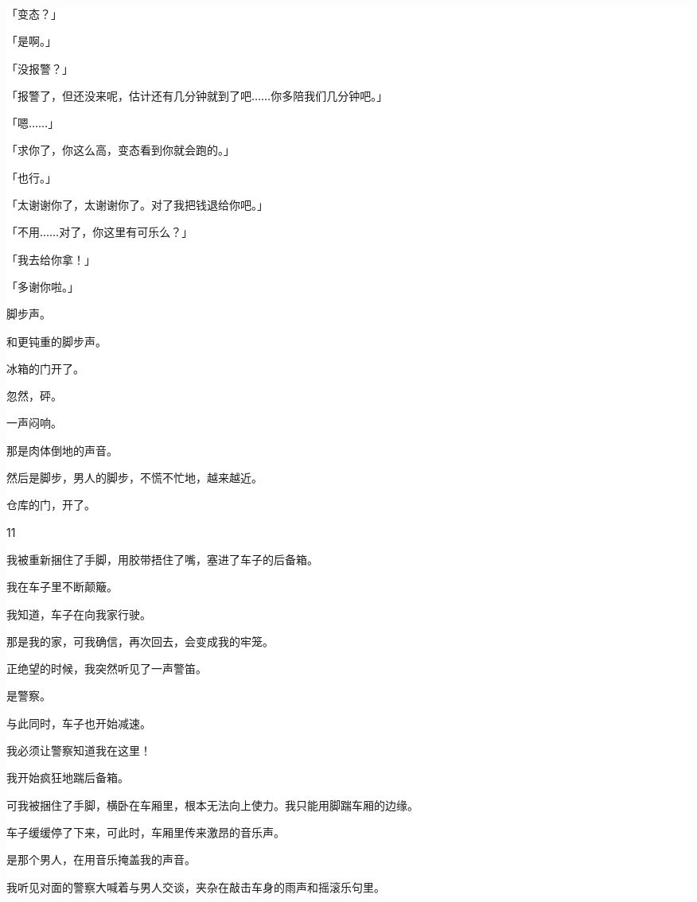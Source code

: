 「变态？」

「是啊。」

「没报警？」

「报警了，但还没来呢，估计还有几分钟就到了吧……你多陪我们几分钟吧。」

「嗯……」

「求你了，你这么高，变态看到你就会跑的。」

「也行。」

「太谢谢你了，太谢谢你了。对了我把钱退给你吧。」

「不用……对了，你这里有可乐么？」

「我去给你拿！」

「多谢你啦。」

脚步声。

和更钝重的脚步声。

冰箱的门开了。

忽然，砰。

一声闷响。

那是肉体倒地的声音。

然后是脚步，男人的脚步，不慌不忙地，越来越近。

仓库的门，开了。

11

我被重新捆住了手脚，用胶带捂住了嘴，塞进了车子的后备箱。

我在车子里不断颠簸。

我知道，车子在向我家行驶。

那是我的家，可我确信，再次回去，会变成我的牢笼。

正绝望的时候，我突然听见了一声警笛。

是警察。

与此同时，车子也开始减速。

我必须让警察知道我在这里！

我开始疯狂地踹后备箱。

可我被捆住了手脚，横卧在车厢里，根本无法向上使力。我只能用脚踹车厢的边缘。

车子缓缓停了下来，可此时，车厢里传来激昂的音乐声。

是那个男人，在用音乐掩盖我的声音。

我听见对面的警察大喊着与男人交谈，夹杂在敲击车身的雨声和摇滚乐句里。
